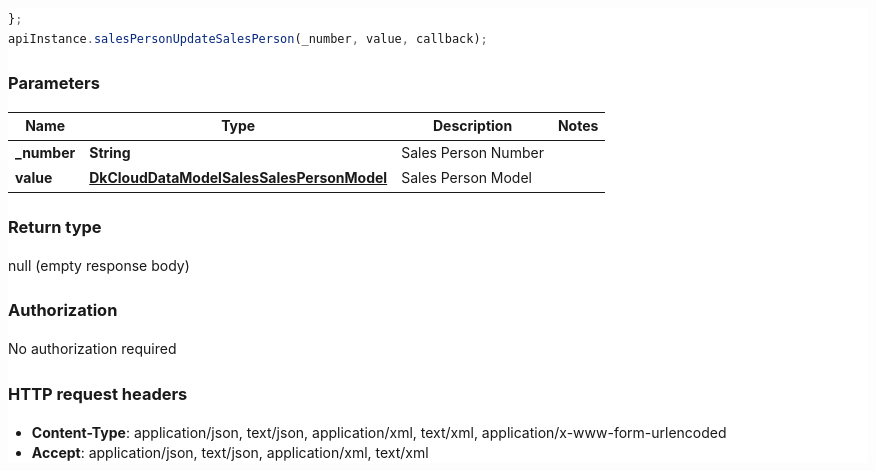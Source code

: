 ```javascript
};
apiInstance.salesPersonUpdateSalesPerson(_number, value, callback);
```

### Parameters

Name | Type | Description  | Notes
------------- | ------------- | ------------- | -------------
 **_number** | **String**| Sales Person Number | 
 **value** | [**DkCloudDataModelSalesSalesPersonModel**](DkCloudDataModelSalesSalesPersonModel.md)| Sales Person Model | 

### Return type

null (empty response body)

### Authorization

No authorization required

### HTTP request headers

 - **Content-Type**: application/json, text/json, application/xml, text/xml, application/x-www-form-urlencoded
 - **Accept**: application/json, text/json, application/xml, text/xml

